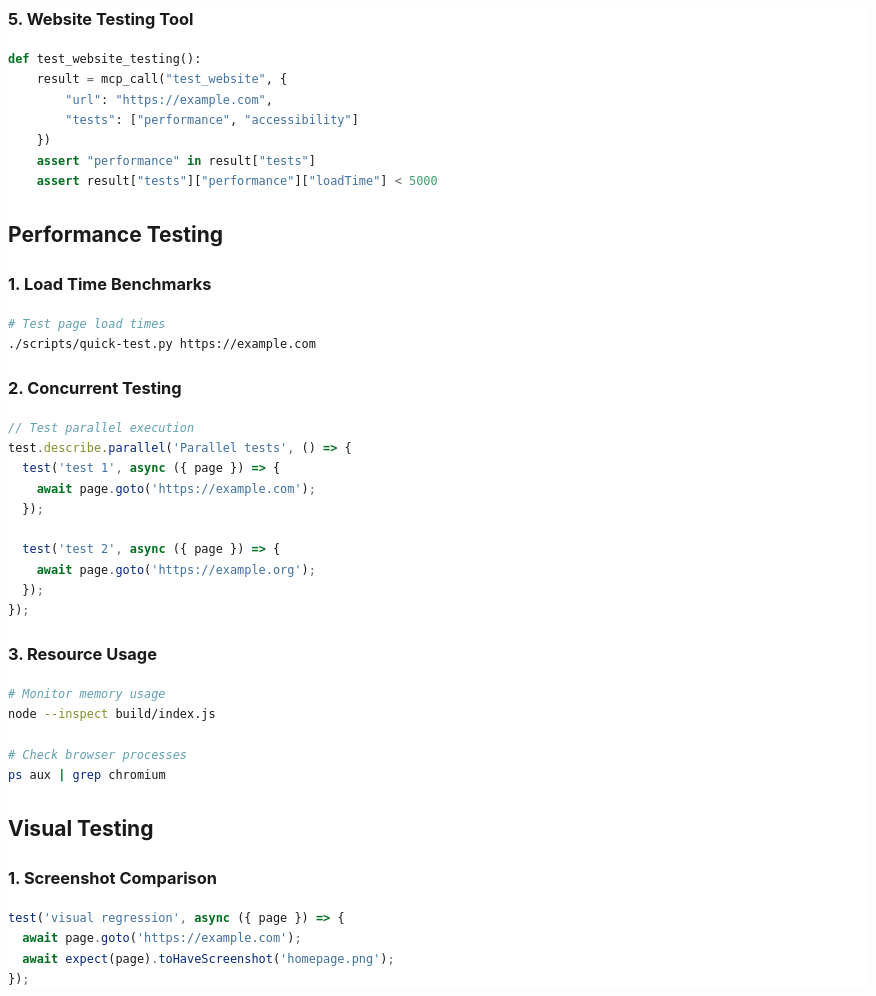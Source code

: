 ### 5. Website Testing Tool

```python
def test_website_testing():
    result = mcp_call("test_website", {
        "url": "https://example.com",
        "tests": ["performance", "accessibility"]
    })
    assert "performance" in result["tests"]
    assert result["tests"]["performance"]["loadTime"] < 5000
```

## Performance Testing

### 1. Load Time Benchmarks

```bash
# Test page load times
./scripts/quick-test.py https://example.com
```

### 2. Concurrent Testing

```javascript
// Test parallel execution
test.describe.parallel('Parallel tests', () => {
  test('test 1', async ({ page }) => {
    await page.goto('https://example.com');
  });
  
  test('test 2', async ({ page }) => {
    await page.goto('https://example.org');
  });
});
```

### 3. Resource Usage

```bash
# Monitor memory usage
node --inspect build/index.js

# Check browser processes
ps aux | grep chromium
```

## Visual Testing

### 1. Screenshot Comparison

```javascript
test('visual regression', async ({ page }) => {
  await page.goto('https://example.com');
  await expect(page).toHaveScreenshot('homepage.png');
});
```
